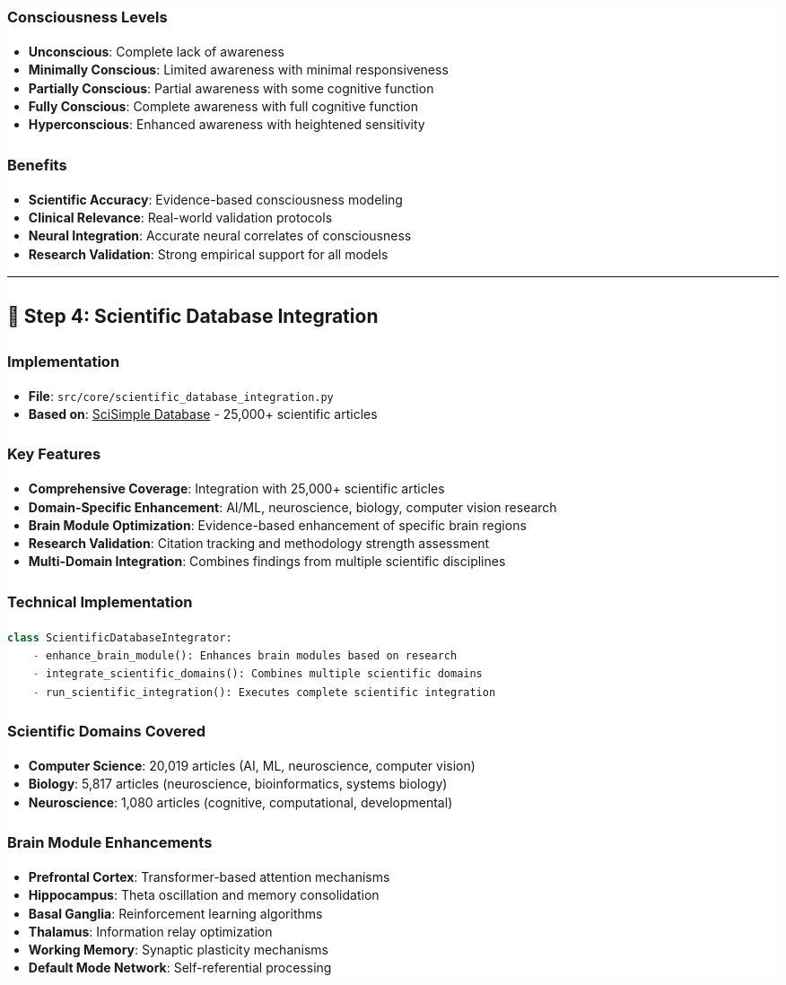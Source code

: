 ### Consciousness Levels
- **Unconscious**: Complete lack of awareness
- **Minimally Conscious**: Limited awareness with minimal responsiveness
- **Partially Conscious**: Partial awareness with some cognitive function
- **Fully Conscious**: Complete awareness with full cognitive function
- **Hyperconscious**: Enhanced awareness with heightened sensitivity

### Benefits
- **Scientific Accuracy**: Evidence-based consciousness modeling
- **Clinical Relevance**: Real-world validation protocols
- **Neural Integration**: Accurate neural correlates of consciousness
- **Research Validation**: Strong empirical support for all models

---

## 🔬 Step 4: Scientific Database Integration

### Implementation
- **File**: `src/core/scientific_database_integration.py`
- **Based on**: [SciSimple Database](https://scisimple.com/en/tags) - 25,000+ scientific articles

### Key Features
- **Comprehensive Coverage**: Integration with 25,000+ scientific articles
- **Domain-Specific Enhancement**: AI/ML, neuroscience, biology, computer vision research
- **Brain Module Optimization**: Evidence-based enhancement of specific brain regions
- **Research Validation**: Citation tracking and methodology strength assessment
- **Multi-Domain Integration**: Combines findings from multiple scientific disciplines

### Technical Implementation
```python
class ScientificDatabaseIntegrator:
    - enhance_brain_module(): Enhances brain modules based on research
    - integrate_scientific_domains(): Combines multiple scientific domains
    - run_scientific_integration(): Executes complete scientific integration
```

### Scientific Domains Covered
- **Computer Science**: 20,019 articles (AI, ML, neuroscience, computer vision)
- **Biology**: 5,817 articles (neuroscience, bioinformatics, systems biology)
- **Neuroscience**: 1,080 articles (cognitive, computational, developmental)

### Brain Module Enhancements
- **Prefrontal Cortex**: Transformer-based attention mechanisms
- **Hippocampus**: Theta oscillation and memory consolidation
- **Basal Ganglia**: Reinforcement learning algorithms
- **Thalamus**: Information relay optimization
- **Working Memory**: Synaptic plasticity mechanisms
- **Default Mode Network**: Self-referential processing
